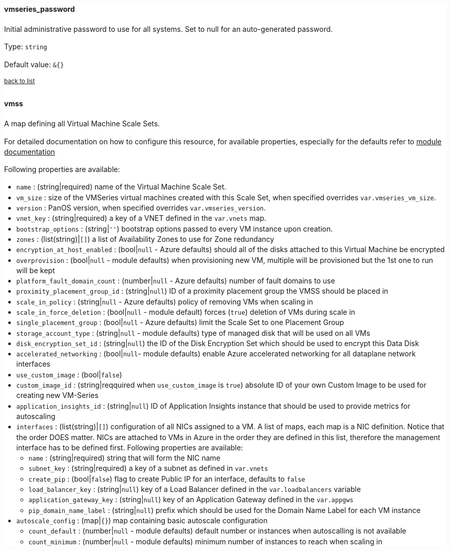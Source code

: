#### vmseries_password

Initial administrative password to use for all systems. Set to null for an auto-generated password.

Type: `string`

Default value: `&{}`

<sup>[back to list](#modules-optional-inputs)</sup>

#### vmss

A map defining all Virtual Machine Scale Sets.

For detailed documentation on how to configure this resource, for available properties, especially for the defaults refer to [module documentation](../../modules/vmss/README.md)

Following properties are available:
- `name` : (string|required) name of the Virtual Machine Scale Set.
- `vm_size` : size of the VMSeries virtual machines created with this Scale Set, when specified overrides `var.vmseries_vm_size`.
- `version` : PanOS version, when specified overrides `var.vmseries_version`.
- `vnet_key` : (string|required) a key of a VNET defined in the `var.vnets` map.
- `bootstrap_options` : (string|`''`) bootstrap options passed to every VM instance upon creation.
- `zones` : (list(string)|`[]`) a list of Availability Zones to use for Zone redundancy
- `encryption_at_host_enabled` : (bool|`null` - Azure defaults) should all of the disks attached to this Virtual Machine be encrypted
- `overprovision` : (bool|`null` - module defaults) when provisioning new VM, multiple will be provisioned but the 1st one to run will be kept
- `platform_fault_domain_count` : (number|`null` - Azure defaults) number of fault domains to use
- `proximity_placement_group_id` : (string|`null`) ID of a proximity placement group the VMSS should be placed in
- `scale_in_policy` : (string|`null` - Azure defaults) policy of removing VMs when scaling in
- `scale_in_force_deletion` : (bool|`null` - module default) forces (`true`) deletion of VMs during scale in
- `single_placement_group` : (bool|`null` - Azure defaults) limit the Scale Set to one Placement Group
- `storage_account_type` : (string|`null` - module defaults) type of managed disk that will be used on all VMs
- `disk_encryption_set_id` : (string|`null`) the ID of the Disk Encryption Set which should be used to encrypt this Data Disk
- `accelerated_networking` : (bool|`null`- module defaults) enable Azure accelerated networking for all dataplane network interfaces
- `use_custom_image` : (bool|`false`) 
- `custom_image_id` : (string|reqquired when `use_custom_image` is `true`) absolute ID of your own Custom Image to be used for creating new VM-Series
- `application_insights_id` : (string|`null`) ID of Application Insights instance that should be used to provide metrics for autoscaling
- `interfaces` : (list(string)|`[]`) configuration of all NICs assigned to a VM. A list of maps, each map is a NIC definition. Notice that the order DOES matter. NICs are attached to VMs in Azure in the order they are defined in this list, therefore the management interface has to be defined first. Following properties are available:
  - `name` : (string|required) string that will form the NIC name
  - `subnet_key` : (string|required) a key of a subnet as defined in `var.vnets`
  - `create_pip` : (bool|`false`) flag to create Public IP for an interface, defaults to `false`
  - `load_balancer_key` : (string|`null`) key of a Load Balancer defined in the `var.loadbalancers` variable
  - `application_gateway_key` : (string|`null`) key of an Application Gateway defined in the `var.appgws`
  - `pip_domain_name_label` : (string|`null`) prefix which should be used for the Domain Name Label for each VM instance
- `autoscale_config` : (map|`{}`) map containing basic autoscale configuration
  - `count_default` : (number|`null` - module defaults) default number or instances when autoscalling is not available
  - `count_minimum` : (number|`null` - module defaults) minimum number of instances to reach when scaling in